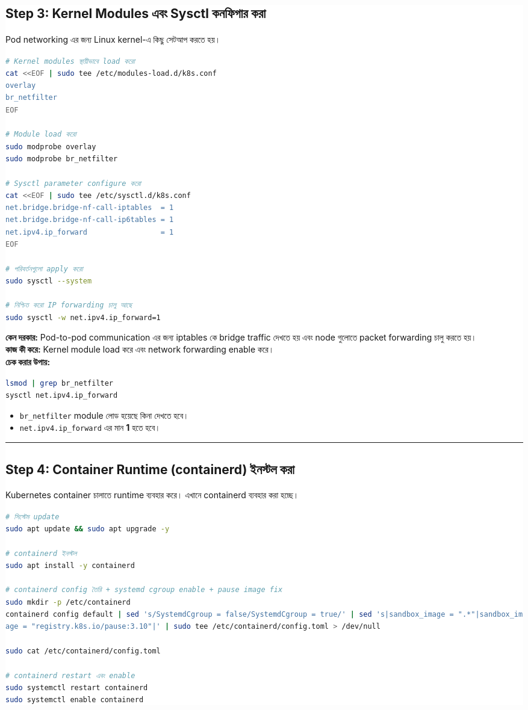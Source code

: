 
## Step 3: Kernel Modules এবং Sysctl কনফিগার করা
Pod networking এর জন্য Linux kernel-এ কিছু সেটআপ করতে হয়।

```bash
# Kernel modules স্থায়ীভাবে load করো
cat <<EOF | sudo tee /etc/modules-load.d/k8s.conf
overlay
br_netfilter
EOF

# Module load করো
sudo modprobe overlay
sudo modprobe br_netfilter

# Sysctl parameter configure করো
cat <<EOF | sudo tee /etc/sysctl.d/k8s.conf
net.bridge.bridge-nf-call-iptables  = 1
net.bridge.bridge-nf-call-ip6tables = 1
net.ipv4.ip_forward                 = 1
EOF

# পরিবর্তনগুলো apply করো
sudo sysctl --system

# নিশ্চিত করো IP forwarding চালু আছে
sudo sysctl -w net.ipv4.ip_forward=1
```

**কেন দরকার:** Pod-to-pod communication এর জন্য iptables কে bridge traffic দেখতে হয় এবং node গুলোতে packet forwarding চালু করতে হয়।  
**কাজ কী করে:** Kernel module load করে এবং network forwarding enable করে।  
**চেক করার উপায়:**  
```bash
lsmod | grep br_netfilter
sysctl net.ipv4.ip_forward
```
- `br_netfilter` module লোড হয়েছে কিনা দেখতে হবে।  
- `net.ipv4.ip_forward` এর মান **1** হতে হবে।  

---


## Step 4: Container Runtime (containerd) ইনস্টল করা
Kubernetes container চালাতে runtime ব্যবহার করে। এখানে containerd ব্যবহার করা হচ্ছে।

```bash
# সিস্টেম update
sudo apt update && sudo apt upgrade -y

# containerd ইনস্টল
sudo apt install -y containerd

# containerd config তৈরি + systemd cgroup enable + pause image fix
sudo mkdir -p /etc/containerd
containerd config default | sed 's/SystemdCgroup = false/SystemdCgroup = true/' | sed 's|sandbox_image = ".*"|sandbox_image = "registry.k8s.io/pause:3.10"|' | sudo tee /etc/containerd/config.toml > /dev/null

sudo cat /etc/containerd/config.toml

# containerd restart এবং enable
sudo systemctl restart containerd
sudo systemctl enable containerd
```
